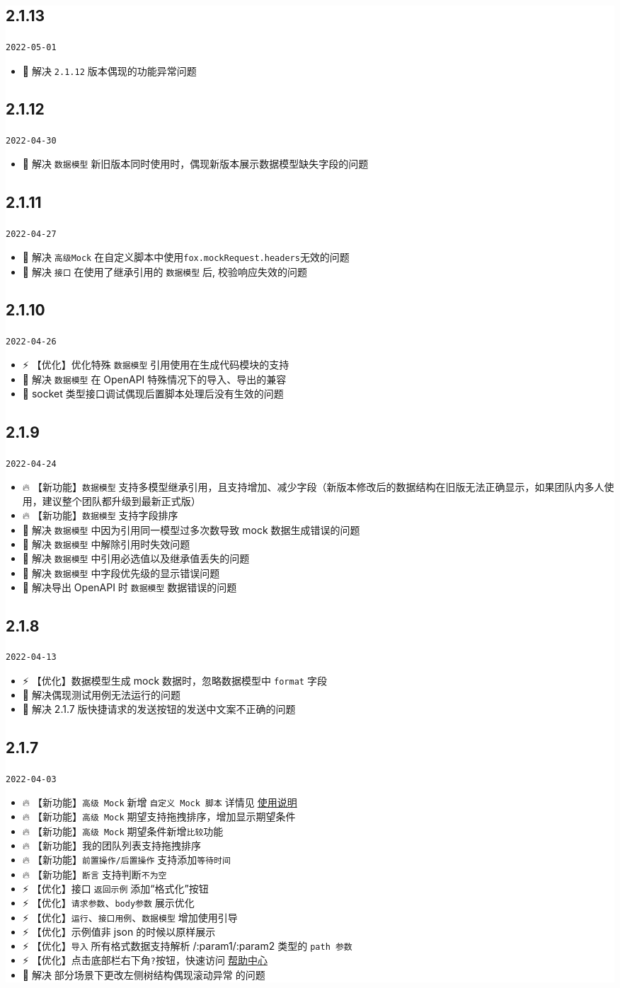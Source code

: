 
## 2.1.13

`2022-05-01`

- 🐞 解决 `2.1.12` 版本偶现的功能异常问题

## 2.1.12

`2022-04-30`

- 🐞 解决 `数据模型` 新旧版本同时使用时，偶现新版本展示数据模型缺失字段的问题

## 2.1.11

`2022-04-27`

- 🐞 解决 `高级Mock` 在自定义脚本中使用`fox.mockRequest.headers`无效的问题
- 🐞 解决 `接口` 在使用了继承引用的 `数据模型` 后, 校验响应失效的问题

## 2.1.10

`2022-04-26`

- ⚡️ 【优化】优化特殊 `数据模型` 引用使用在生成代码模块的支持
- 🐞 解决 `数据模型` 在 OpenAPI 特殊情况下的导入、导出的兼容
- 🐞 socket 类型接口调试偶现后置脚本处理后没有生效的问题

## 2.1.9

`2022-04-24`

- 🔥 【新功能】`数据模型` 支持多模型继承引用，且支持增加、减少字段（新版本修改后的数据结构在旧版无法正确显示，如果团队内多人使用，建议整个团队都升级到最新正式版）
- 🔥 【新功能】`数据模型` 支持字段排序
- 🐞 解决 `数据模型` 中因为引用同一模型过多次数导致 mock 数据生成错误的问题
- 🐞 解决 `数据模型` 中解除引用时失效问题
- 🐞 解决 `数据模型` 中引用必选值以及继承值丢失的问题
- 🐞 解决 `数据模型` 中字段优先级的显示错误问题
- 🐞 解决导出 OpenAPI 时 `数据模型` 数据错误的问题

## 2.1.8

`2022-04-13`

- ⚡️ 【优化】数据模型生成 mock 数据时，忽略数据模型中 `format` 字段
- 🐞 解决偶现测试用例无法运行的问题
- 🐞 解决 2.1.7 版快捷请求的发送按钮的发送中文案不正确的问题

## 2.1.7

`2022-04-03`

- 🔥 【新功能】`高级 Mock` 新增 `自定义 Mock 脚本` 详情见 [使用说明](../mock/mock-custom-scripts/)
- 🔥 【新功能】`高级 Mock` 期望支持拖拽排序，增加显示期望条件
- 🔥 【新功能】`高级 Mock` 期望条件新增`比较`功能
- 🔥 【新功能】我的团队列表支持拖拽排序
- 🔥 【新功能】`前置操作/后置操作` 支持添加`等待时间`
- 🔥 【新功能】`断言` 支持判断`不为空`
- ⚡️ 【优化】接口 `返回示例` 添加“格式化”按钮
- ⚡️ 【优化】`请求参数`、`body参数` 展示优化
- ⚡️ 【优化】`运行`、`接口用例`、`数据模型` 增加使用引导
- ⚡️ 【优化】示例值非 json 的时候以原样展示
- ⚡️ 【优化】`导入` 所有格式数据支持解析 /:param1/:param2 类型的 `path 参数`
- ⚡️ 【优化】点击底部栏右下角`?`按钮，快速访问 [帮助中心](https://www.apifox.cn/help/)
- 🐞 解决 部分场景下更改左侧树结构偶现滚动异常 的问题